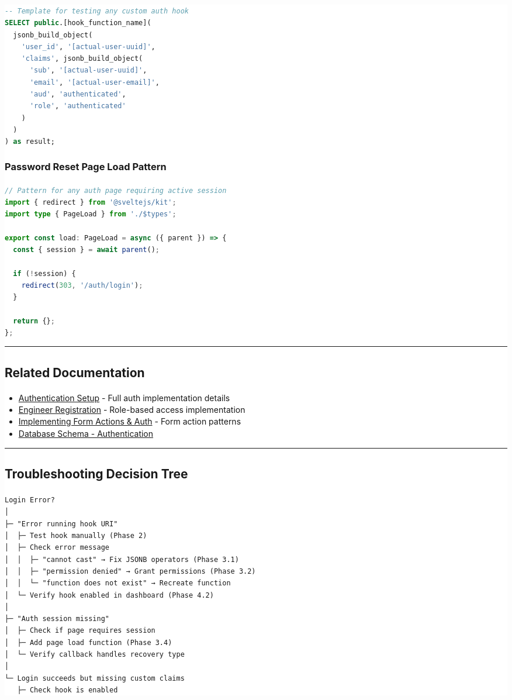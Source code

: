 ```sql
-- Template for testing any custom auth hook
SELECT public.[hook_function_name](
  jsonb_build_object(
    'user_id', '[actual-user-uuid]',
    'claims', jsonb_build_object(
      'sub', '[actual-user-uuid]',
      'email', '[actual-user-email]',
      'aud', 'authenticated',
      'role', 'authenticated'
    )
  )
) as result;
```

### Password Reset Page Load Pattern

```typescript
// Pattern for any auth page requiring active session
import { redirect } from '@sveltejs/kit';
import type { PageLoad } from './$types';

export const load: PageLoad = async ({ parent }) => {
  const { session } = await parent();

  if (!session) {
    redirect(303, '/auth/login');
  }

  return {};
};
```

---

## Related Documentation

- [Authentication Setup](./../Tasks/active/AUTH_SETUP.md) - Full auth implementation details
- [Engineer Registration](./../Tasks/active/engineer_registration_auth.md) - Role-based access implementation
- [Implementing Form Actions & Auth](./implementing_form_actions_auth.md) - Form action patterns
- [Database Schema - Authentication](../System/database_schema.md#authentication--user-tables)

---

## Troubleshooting Decision Tree

```
Login Error?
│
├─ "Error running hook URI"
│  ├─ Test hook manually (Phase 2)
│  ├─ Check error message
│  │  ├─ "cannot cast" → Fix JSONB operators (Phase 3.1)
│  │  ├─ "permission denied" → Grant permissions (Phase 3.2)
│  │  └─ "function does not exist" → Recreate function
│  └─ Verify hook enabled in dashboard (Phase 4.2)
│
├─ "Auth session missing"
│  ├─ Check if page requires session
│  ├─ Add page load function (Phase 3.4)
│  └─ Verify callback handles recovery type
│
└─ Login succeeds but missing custom claims
   ├─ Check hook is enabled
```